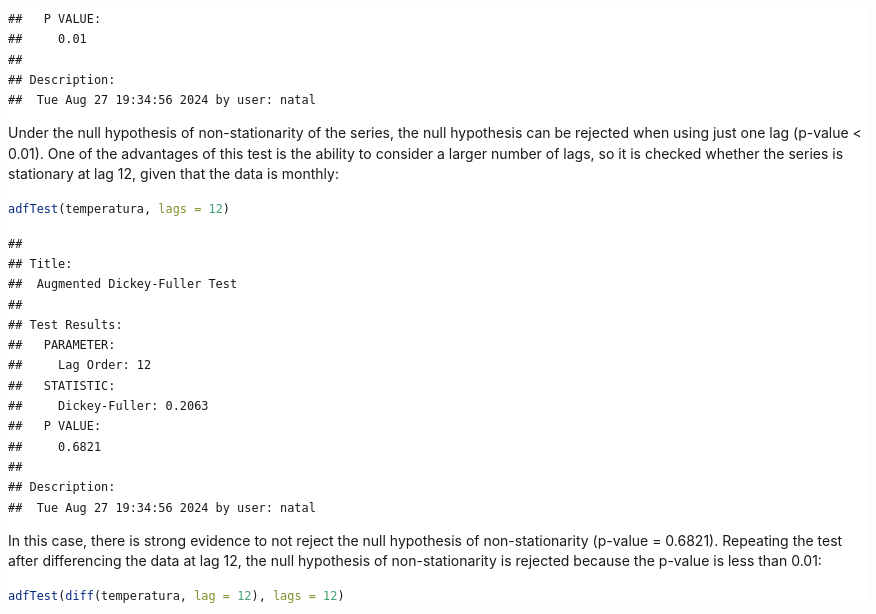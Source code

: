     ##   P VALUE:
    ##     0.01 
    ## 
    ## Description:
    ##  Tue Aug 27 19:34:56 2024 by user: natal

Under the null hypothesis of non-stationarity of the series, the null
hypothesis can be rejected when using just one lag (p-value \< 0.01).
One of the advantages of this test is the ability to consider a larger
number of lags, so it is checked whether the series is stationary at lag
12, given that the data is monthly:

``` r
adfTest(temperatura, lags = 12)
```

    ## 
    ## Title:
    ##  Augmented Dickey-Fuller Test
    ## 
    ## Test Results:
    ##   PARAMETER:
    ##     Lag Order: 12
    ##   STATISTIC:
    ##     Dickey-Fuller: 0.2063
    ##   P VALUE:
    ##     0.6821 
    ## 
    ## Description:
    ##  Tue Aug 27 19:34:56 2024 by user: natal

In this case, there is strong evidence to not reject the null hypothesis
of non-stationarity (p-value = 0.6821). Repeating the test after
differencing the data at lag 12, the null hypothesis of non-stationarity
is rejected because the p-value is less than 0.01:

``` r
adfTest(diff(temperatura, lag = 12), lags = 12)
```
